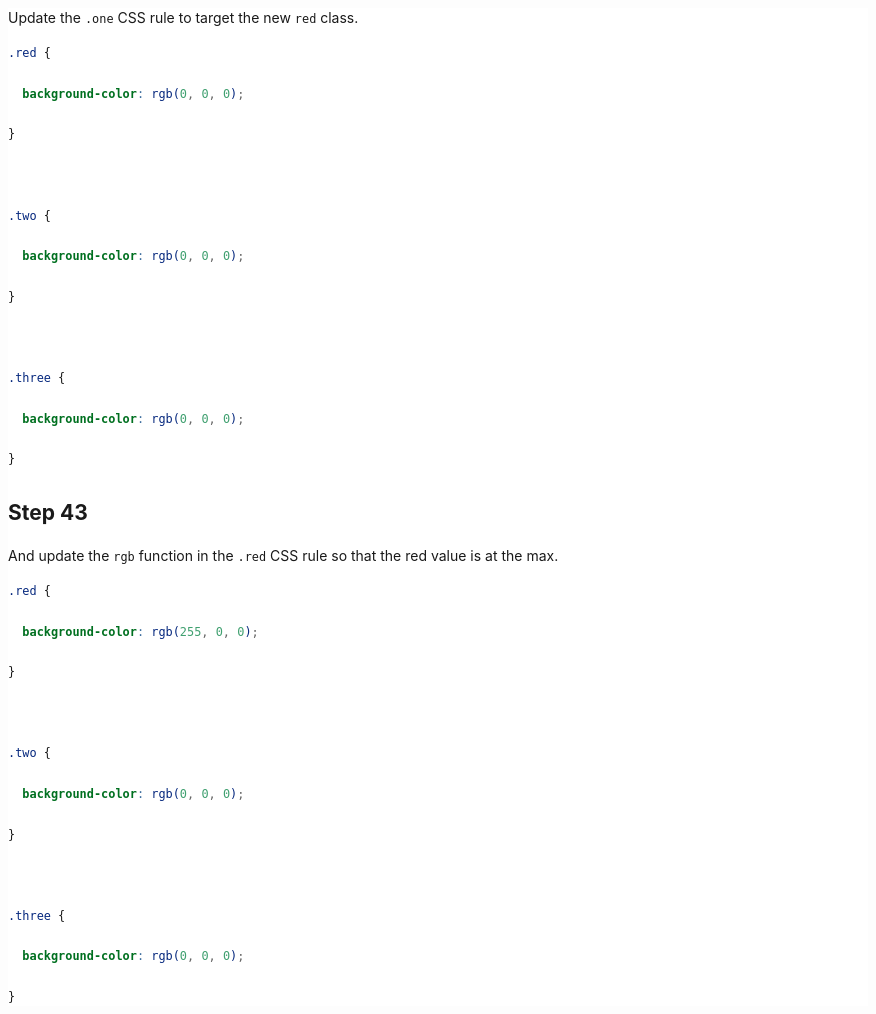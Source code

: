 Update the `.one` CSS rule to target the new `red` class.
```css
.red {

  background-color: rgb(0, 0, 0);

}

  

.two {

  background-color: rgb(0, 0, 0);

}

  

.three {

  background-color: rgb(0, 0, 0);

}
```

## Step 43

And update the `rgb` function in the `.red` CSS rule so that the red value is at the max.
```css
.red {

  background-color: rgb(255, 0, 0);

}

  

.two {

  background-color: rgb(0, 0, 0);

}

  

.three {

  background-color: rgb(0, 0, 0);

}
```
